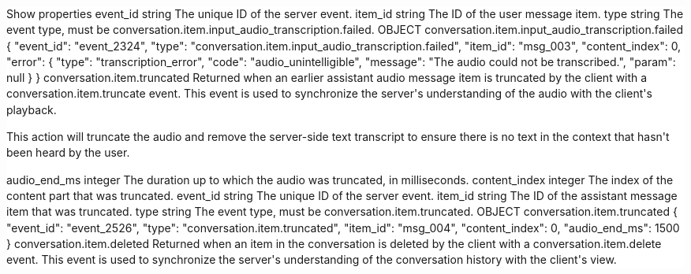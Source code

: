 Show properties
event_id
string
The unique ID of the server event.
item_id
string
The ID of the user message item.
type
string
The event type, must be conversation.item.input_audio_transcription.failed.
OBJECT conversation.item.input_audio_transcription.failed
{
    "event_id": "event_2324",
    "type": "conversation.item.input_audio_transcription.failed",
    "item_id": "msg_003",
    "content_index": 0,
    "error": {
        "type": "transcription_error",
        "code": "audio_unintelligible",
        "message": "The audio could not be transcribed.",
        "param": null
    }
}
conversation.item.truncated
Returned when an earlier assistant audio message item is truncated by the client with a conversation.item.truncate event. This event is used to synchronize the server's understanding of the audio with the client's playback.

This action will truncate the audio and remove the server-side text transcript to ensure there is no text in the context that hasn't been heard by the user.

audio_end_ms
integer
The duration up to which the audio was truncated, in milliseconds.
content_index
integer
The index of the content part that was truncated.
event_id
string
The unique ID of the server event.
item_id
string
The ID of the assistant message item that was truncated.
type
string
The event type, must be conversation.item.truncated.
OBJECT conversation.item.truncated
{
    "event_id": "event_2526",
    "type": "conversation.item.truncated",
    "item_id": "msg_004",
    "content_index": 0,
    "audio_end_ms": 1500
}
conversation.item.deleted
Returned when an item in the conversation is deleted by the client with a conversation.item.delete event. This event is used to synchronize the server's understanding of the conversation history with the client's view.
